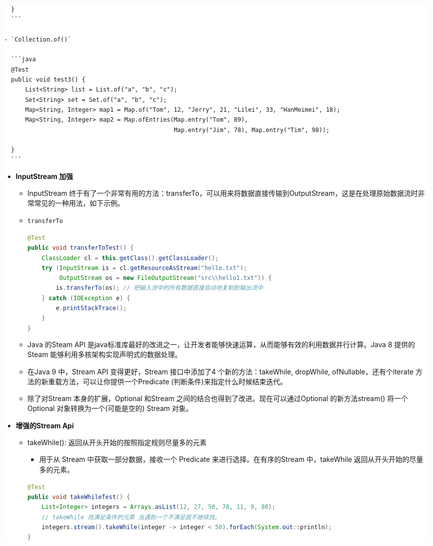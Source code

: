       }
      ```

    - `Collection.of()`

      ```java
      @Test
      public void test3() {
          List<String> list = List.of("a", "b", "c");
          Set<String> set = Set.of("a", "b", "c");
          Map<String, Integer> map1 = Map.of("Tom", 12, "Jerry", 21, "Lilei", 33, "HanMeimei", 18);
          Map<String, Integer> map2 = Map.ofEntries(Map.entry("Tom", 89),
                                                    Map.entry("Jim", 78), Map.entry("Tim", 98));
      
      }
      ```

- **InputStream 加强**

  - InputStream 终于有了一个非常有用的方法：transferTo，可以用来将数据直接传输到OutputStream，这是在处理原始数据流时非常常见的一种用法，如下示例。

  - `transferTo`

    ```java
    @Test
    public void transferToTest() {
        ClassLoader cl = this.getClass().getClassLoader();
        try (InputStream is = cl.getResourceAsStream("hello.txt");
             OutputStream os = new FileOutputStream("src\\hello1.txt")) {
            is.transferTo(os); // 把输入流中的所有数据直接自动地复制到输出流中
        } catch (IOException e) {
            e.printStackTrace();
        }
    }
    ```

  - Java 的Steam API 是java标准库最好的改进之一，让开发者能够快速运算，从而能够有效的利用数据并行计算。Java 8 提供的Steam 能够利用多核架构实现声明式的数据处理。

  - 在Java 9 中，Stream API 变得更好，Stream 接口中添加了4 个新的方法：takeWhile, dropWhile, ofNullable，还有个iterate 方法的新重载方法，可以让你提供一个Predicate (判断条件)来指定什么时候结束迭代。

  - 除了对Stream 本身的扩展，Optional 和Stream 之间的结合也得到了改进。现在可以通过Optional 的新方法stream() 将一个Optional 对象转换为一个(可能是空的) Stream 对象。

- **增强的Stream Api**

  - takeWhile(): 返回从开头开始的按照指定规则尽量多的元素

    - 用于从 Stream 中获取一部分数据，接收一个 Predicate 来进行选择。在有序的Stream 中，takeWhile 返回从开头开始的尽量多的元素。

    ```java
    @Test
    public void takeWhileTest() {
        List<Integer> integers = Arrays.asList(12, 27, 50, 78, 11, 9, 88);
        // takeWhile 找满足条件的元素 当遇到一个不满足就不继续找。
        integers.stream().takeWhile(integer -> integer < 50).forEach(System.out::println);
    }
    ```
